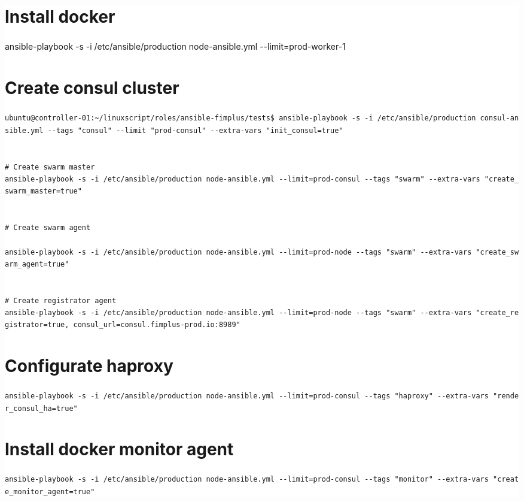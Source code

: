 


# Install docker
ansible-playbook -s -i /etc/ansible/production node-ansible.yml --limit=prod-worker-1

# Create consul cluster
```
ubuntu@controller-01:~/linuxscript/roles/ansible-fimplus/tests$ ansible-playbook -s -i /etc/ansible/production consul-ansible.yml --tags "consul" --limit "prod-consul" --extra-vars "init_consul=true"


# Create swarm master
ansible-playbook -s -i /etc/ansible/production node-ansible.yml --limit=prod-consul --tags "swarm" --extra-vars "create_swarm_master=true"


# Create swarm agent

ansible-playbook -s -i /etc/ansible/production node-ansible.yml --limit=prod-node --tags "swarm" --extra-vars "create_swarm_agent=true"


# Create registrator agent
ansible-playbook -s -i /etc/ansible/production node-ansible.yml --limit=prod-node --tags "swarm" --extra-vars "create_registrator=true, consul_url=consul.fimplus-prod.io:8989"
```

# Configurate haproxy
```
ansible-playbook -s -i /etc/ansible/production node-ansible.yml --limit=prod-consul --tags "haproxy" --extra-vars "render_consul_ha=true"
```



# Install docker monitor agent
```
ansible-playbook -s -i /etc/ansible/production node-ansible.yml --limit=prod-consul --tags "monitor" --extra-vars "create_monitor_agent=true"
```
